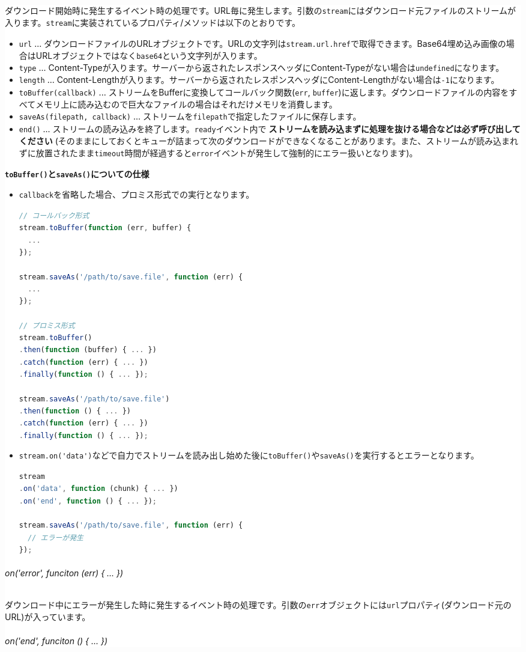 ダウンロード開始時に発生するイベント時の処理です。URL毎に発生します。引数の`stream`にはダウンロード元ファイルのストリームが入ります。`stream`に実装されているプロパティ/メソッドは以下のとおりです。

* `url` ... ダウンロードファイルのURLオブジェクトです。URLの文字列は`stream.url.href`で取得できます。Base64埋め込み画像の場合はURLオブジェクトではなく`base64`という文字列が入ります。
* `type` ... Content-Typeが入ります。サーバーから返されたレスポンスヘッダにContent-Typeがない場合は`undefined`になります。
* `length` ... Content-Lengthが入ります。サーバーから返されたレスポンスヘッダにContent-Lengthがない場合は`-1`になります。
* `toBuffer(callback)` ... ストリームをBufferに変換してコールバック関数(`err`, `buffer`)に返します。ダウンロードファイルの内容をすべてメモリ上に読み込むので巨大なファイルの場合はそれだけメモリを消費します。
* `saveAs(filepath, callback)` ... ストリームを`filepath`で指定したファイルに保存します。
* `end()` ... ストリームの読み込みを終了します。`ready`イベント内で __ストリームを読み込まずに処理を抜ける場合などは必ず呼び出してください__ (そのままにしておくとキューが詰まって次のダウンロードができなくなることがあります。また、ストリームが読み込まれずに放置されたまま`timeout`時間が経過すると`error`イベントが発生して強制的にエラー扱いとなります)。

__`toBuffer()`と`saveAs()`についての仕様__

* `callback`を省略した場合、プロミス形式での実行となります。

  ```js
  // コールバック形式
  stream.toBuffer(function (err, buffer) {
    ...
  });

  stream.saveAs('/path/to/save.file', function (err) {
    ...
  });

  // プロミス形式
  stream.toBuffer()
  .then(function (buffer) { ... })
  .catch(function (err) { ... })
  .finally(function () { ... });

  stream.saveAs('/path/to/save.file')
  .then(function () { ... })
  .catch(function (err) { ... })
  .finally(function () { ... });
  ```

* `stream.on('data')`などで自力でストリームを読み出し始めた後に`toBuffer()`や`saveAs()`を実行するとエラーとなります。

  ```js
  stream
  .on('data', function (chunk) { ... })
  .on('end', function () { ... });

  stream.saveAs('/path/to/save.file', function (err) {
    // エラーが発生
  });
  ```

###### on('error', funciton (err) { ... })

ダウンロード中にエラーが発生した時に発生するイベント時の処理です。引数の`err`オブジェクトには`url`プロパティ(ダウンロード元のURL)が入っています。

###### on('end', funciton () { ... })

